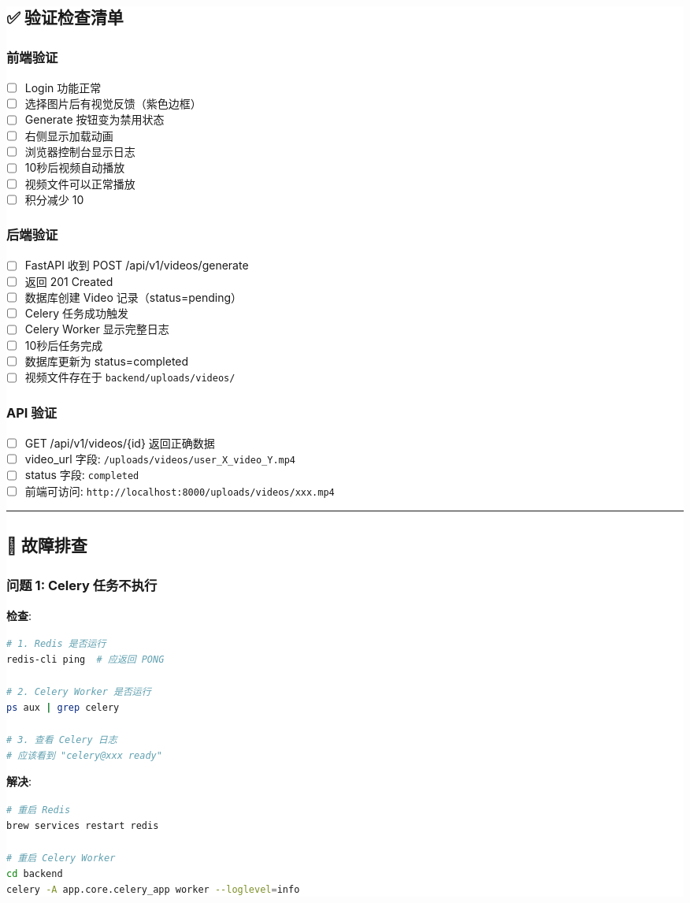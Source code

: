 
## ✅ 验证检查清单

### 前端验证
- [ ] Login 功能正常
- [ ] 选择图片后有视觉反馈（紫色边框）
- [ ] Generate 按钮变为禁用状态
- [ ] 右侧显示加载动画
- [ ] 浏览器控制台显示日志
- [ ] 10秒后视频自动播放
- [ ] 视频文件可以正常播放
- [ ] 积分减少 10

### 后端验证
- [ ] FastAPI 收到 POST /api/v1/videos/generate
- [ ] 返回 201 Created
- [ ] 数据库创建 Video 记录（status=pending）
- [ ] Celery 任务成功触发
- [ ] Celery Worker 显示完整日志
- [ ] 10秒后任务完成
- [ ] 数据库更新为 status=completed
- [ ] 视频文件存在于 `backend/uploads/videos/`

### API 验证
- [ ] GET /api/v1/videos/{id} 返回正确数据
- [ ] video_url 字段: `/uploads/videos/user_X_video_Y.mp4`
- [ ] status 字段: `completed`
- [ ] 前端可访问: `http://localhost:8000/uploads/videos/xxx.mp4`

---

## 🔧 故障排查

### 问题 1: Celery 任务不执行

**检查**:
```bash
# 1. Redis 是否运行
redis-cli ping  # 应返回 PONG

# 2. Celery Worker 是否运行
ps aux | grep celery

# 3. 查看 Celery 日志
# 应该看到 "celery@xxx ready"
```

**解决**:
```bash
# 重启 Redis
brew services restart redis

# 重启 Celery Worker
cd backend
celery -A app.core.celery_app worker --loglevel=info
```
